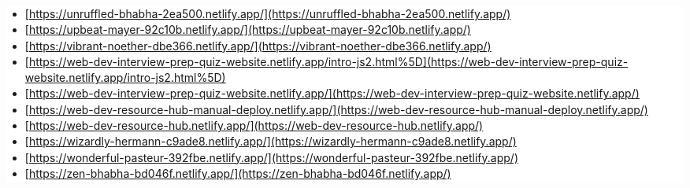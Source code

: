 -   [https://unruffled-bhabha-2ea500.netlify.app/](https://unruffled-bhabha-2ea500.netlify.app/)
-   [https://upbeat-mayer-92c10b.netlify.app/](https://upbeat-mayer-92c10b.netlify.app/)
-   [https://vibrant-noether-dbe366.netlify.app/](https://vibrant-noether-dbe366.netlify.app/)
-   [https://web-dev-interview-prep-quiz-website.netlify.app/intro-js2.html%5D](https://web-dev-interview-prep-quiz-website.netlify.app/intro-js2.html%5D)
-   [https://web-dev-interview-prep-quiz-website.netlify.app/](https://web-dev-interview-prep-quiz-website.netlify.app/)
-   [https://web-dev-resource-hub-manual-deploy.netlify.app/](https://web-dev-resource-hub-manual-deploy.netlify.app/)
-   [https://web-dev-resource-hub.netlify.app/](https://web-dev-resource-hub.netlify.app/)
-   [https://wizardly-hermann-c9ade8.netlify.app/](https://wizardly-hermann-c9ade8.netlify.app/)
-   [https://wonderful-pasteur-392fbe.netlify.app/](https://wonderful-pasteur-392fbe.netlify.app/)
-   [https://zen-bhabha-bd046f.netlify.app/](https://zen-bhabha-bd046f.netlify.app/)
